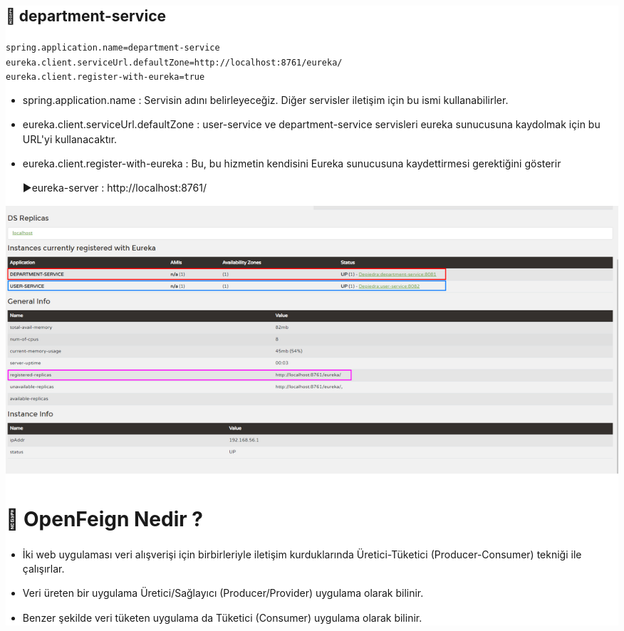 ## 📌 department-service

```properties
spring.application.name=department-service
eureka.client.serviceUrl.defaultZone=http://localhost:8761/eureka/
eureka.client.register-with-eureka=true
```

* spring.application.name : Servisin adını belirleyeceğiz. Diğer servisler iletişim için bu ismi kullanabilirler.


* eureka.client.serviceUrl.defaultZone : user-service ve department-service servisleri eureka sunucusuna kaydolmak için
  bu URL'yi kullanacaktır.


* eureka.client.register-with-eureka : Bu, bu hizmetin kendisini Eureka sunucusuna kaydettirmesi gerektiğini gösterir

  ▶️eureka-server : http://localhost:8761/

<img src="https://github.com/rasitesdmr/SpringBoot-Microservice-Feign-Resilience4j/blob/master/images/eureka/s2.png">

# 🎯 OpenFeign Nedir ?

* İki web uygulaması veri alışverişi için birbirleriyle iletişim kurduklarında Üretici-Tüketici (Producer-Consumer)
  tekniği ile çalışırlar.


* Veri üreten bir uygulama Üretici/Sağlayıcı (Producer/Provider) uygulama olarak bilinir.


* Benzer şekilde veri tüketen uygulama da Tüketici (Consumer) uygulama olarak bilinir.
